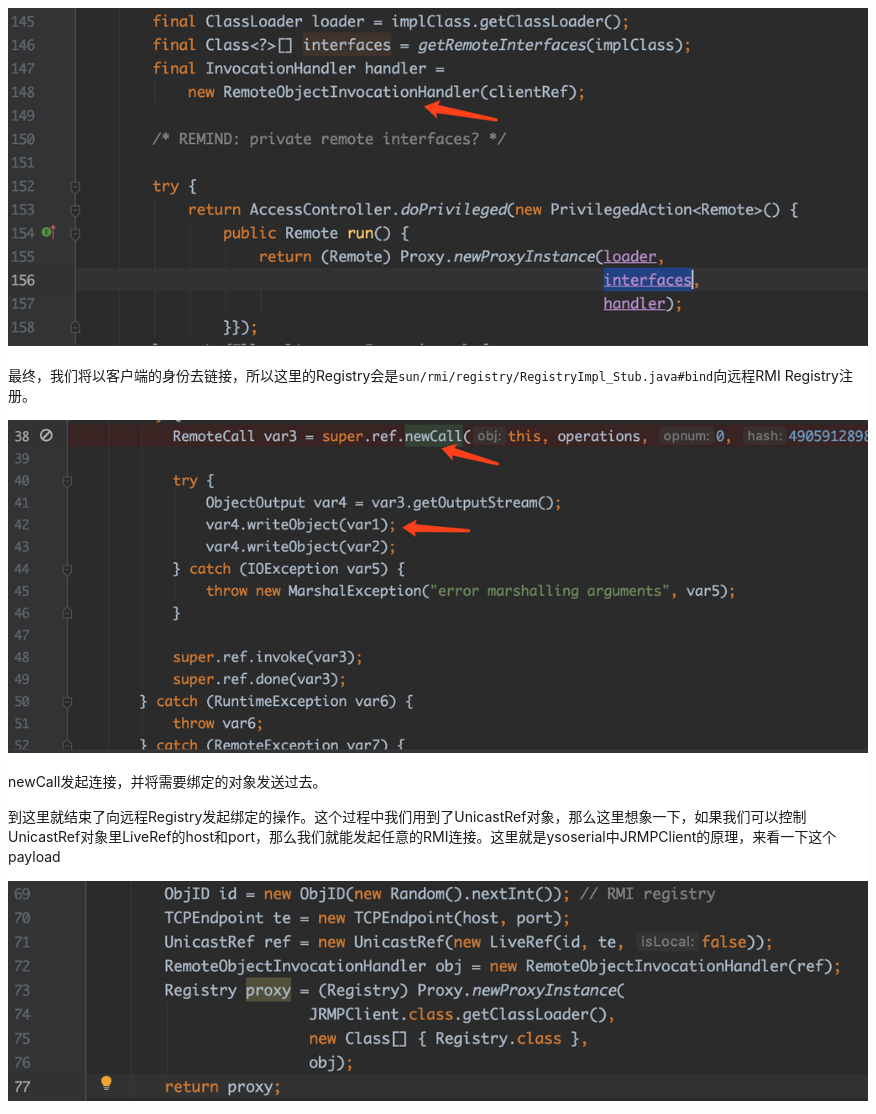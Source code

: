 ![image-20200131191232156](/images/rmi-registry-security-problem-20200206/image-20200131191232156.png)

最终，我们将以客户端的身份去链接，所以这里的Registry会是`sun/rmi/registry/RegistryImpl_Stub.java#bind`向远程RMI Registry注册。

![image-20200131231355987](/images/rmi-registry-security-problem-20200206/image-20200131231355987.png)

newCall发起连接，并将需要绑定的对象发送过去。

到这里就结束了向远程Registry发起绑定的操作。这个过程中我们用到了UnicastRef对象，那么这里想象一下，如果我们可以控制UnicastRef对象里LiveRef的host和port，那么我们就能发起任意的RMI连接。这里就是ysoserial中JRMPClient的原理，来看一下这个payload

![image-20200131232428711](/images/rmi-registry-security-problem-20200206/image-20200131232428711.png)
